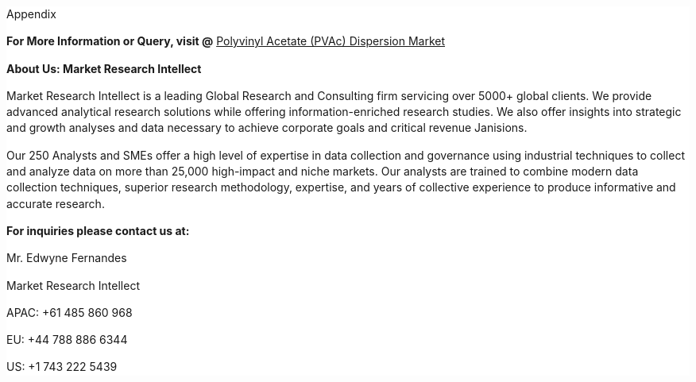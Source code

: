 Appendix</span></em></p><p><span class="font-[700]"><strong>For More Information or Query, visit&nbsp;@</strong>&nbsp;</span><span class="font-[700]"><a href="https://www.marketresearchintellect.com/product/global-polyvinyl-acetate-pvac-dispersion-market/?utm_source=Linkedin&utm_medium=861" target="_blank" data-tracking-control-name="article-ssr-frontend-pulse_little-text-block" data-tracking-will-navigate="" data-test-link="">Polyvinyl Acetate (PVAc) Dispersion Market</a></span></p><p><strong><span class="font-[700]">About Us: Market Research Intellect</span></strong></p><p><span class="">Market Research Intellect is a leading Global Research and Consulting firm servicing over 5000+ global clients. We provide advanced analytical research solutions while offering information-enriched research studies.&nbsp;</span>We also offer insights into strategic and growth analyses and data necessary to achieve corporate goals and critical revenue Janisions.</p><p><span class="">Our 250 Analysts and SMEs offer a high level of expertise in data collection and governance using industrial techniques to collect and analyze data on more than 25,000 high-impact and niche markets. Our analysts are trained to combine modern data collection techniques, superior research methodology, expertise, and years of collective experience to produce informative and accurate research.</span></p><p><strong>For inquiries please contact us at:</strong></p><p>Mr. Edwyne Fernandes</p><p>Market Research Intellect</p><p>APAC: +61 485 860 968</p><p>EU: +44 788 886 6344</p><p>US: +1 743 222 5439</p>

